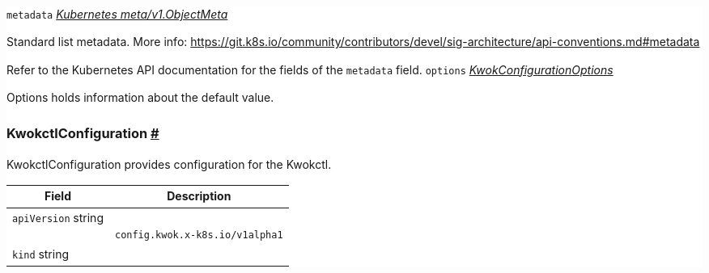 </tr>
<tr>
<td>
<code>metadata</code>
<em>
<a href="https://kubernetes.io/docs/reference/generated/kubernetes-api/v1.27/#objectmeta-v1-meta">
Kubernetes meta/v1.ObjectMeta
</a>
</em>
</td>
<td>
<p>Standard list metadata.
More info: <a href="https://git.k8s.io/community/contributors/devel/sig-architecture/api-conventions.md#metadata">https://git.k8s.io/community/contributors/devel/sig-architecture/api-conventions.md#metadata</a></p>
Refer to the Kubernetes API documentation for the fields of the
<code>metadata</code> field.
</td>
</tr>
<tr>
<td>
<code>options</code>
<em>
<a href="#config.kwok.x-k8s.io/v1alpha1.KwokConfigurationOptions">
KwokConfigurationOptions
</a>
</em>
</td>
<td>
<p>Options holds information about the default value.</p>
</td>
</tr>
</tbody>
</table>
<h3 id="config.kwok.x-k8s.io/v1alpha1.KwokctlConfiguration">
KwokctlConfiguration
<a href="#config.kwok.x-k8s.io%2fv1alpha1.KwokctlConfiguration"> #</a>
</h3>
<p>
<p>KwokctlConfiguration provides configuration for the Kwokctl.</p>
</p>
<table>
<thead>
<tr>
<th>Field</th>
<th>Description</th>
</tr>
</thead>
<tbody>
<tr>
<td>
<code>apiVersion</code>
string
</td>
<td>
<code>
config.kwok.x-k8s.io/v1alpha1
</code>
</td>
</tr>
<tr>
<td>
<code>kind</code>
string